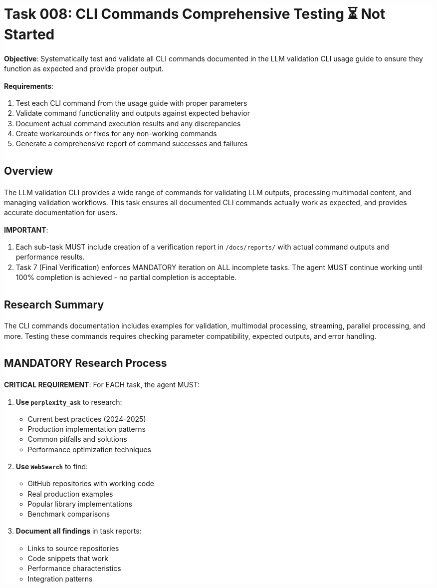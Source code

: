 # Task 008: CLI Commands Comprehensive Testing ⏳ Not Started

**Objective**: Systematically test and validate all CLI commands documented in the LLM validation CLI usage guide to ensure they function as expected and provide proper output.

**Requirements**:
1. Test each CLI command from the usage guide with proper parameters
2. Validate command functionality and outputs against expected behavior
3. Document actual command execution results and any discrepancies
4. Create workarounds or fixes for any non-working commands
5. Generate a comprehensive report of command successes and failures

## Overview

The LLM validation CLI provides a wide range of commands for validating LLM outputs, processing multimodal content, and managing validation workflows. This task ensures all documented CLI commands actually work as expected, and provides accurate documentation for users.

**IMPORTANT**: 
1. Each sub-task MUST include creation of a verification report in `/docs/reports/` with actual command outputs and performance results.
2. Task 7 (Final Verification) enforces MANDATORY iteration on ALL incomplete tasks. The agent MUST continue working until 100% completion is achieved - no partial completion is acceptable.

## Research Summary

The CLI commands documentation includes examples for validation, multimodal processing, streaming, parallel processing, and more. Testing these commands requires checking parameter compatibility, expected outputs, and error handling.

## MANDATORY Research Process

**CRITICAL REQUIREMENT**: For EACH task, the agent MUST:

1. **Use `perplexity_ask`** to research:
   - Current best practices (2024-2025)
   - Production implementation patterns  
   - Common pitfalls and solutions
   - Performance optimization techniques

2. **Use `WebSearch`** to find:
   - GitHub repositories with working code
   - Real production examples
   - Popular library implementations
   - Benchmark comparisons

3. **Document all findings** in task reports:
   - Links to source repositories
   - Code snippets that work
   - Performance characteristics
   - Integration patterns
